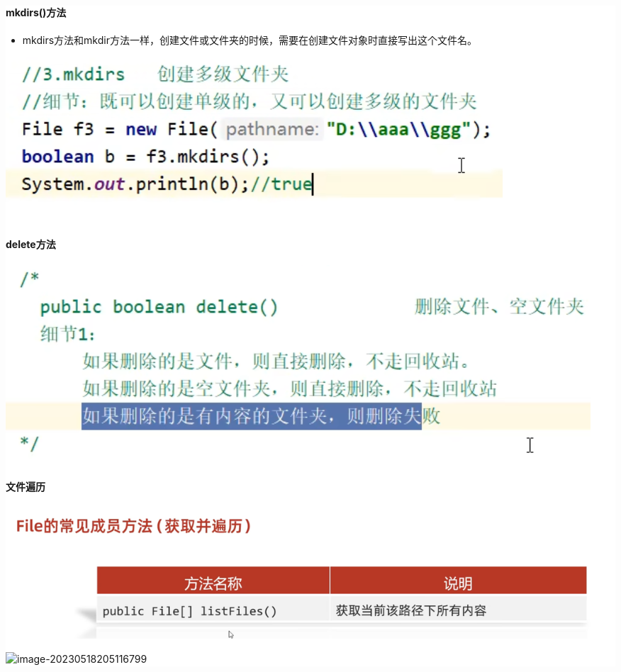 #### mkdirs()方法

+ mkdirs方法和mkdir方法一样，创建文件或文件夹的时候，需要在创建文件对象时直接写出这个文件名。

![image-20230518203729223](../../picture/image-20230518203729223.png)

#### delete方法

![image-20230518203914020](../../picture/image-20230518203914020.png)

#### 文件遍历

![image-20230518204000721](../../picture/image-20230518204000721.png)

![image-20230518205116799](C:\Users\JW\AppData\Roaming\Typora\typora-user-images\image-20230518205116799.png)
